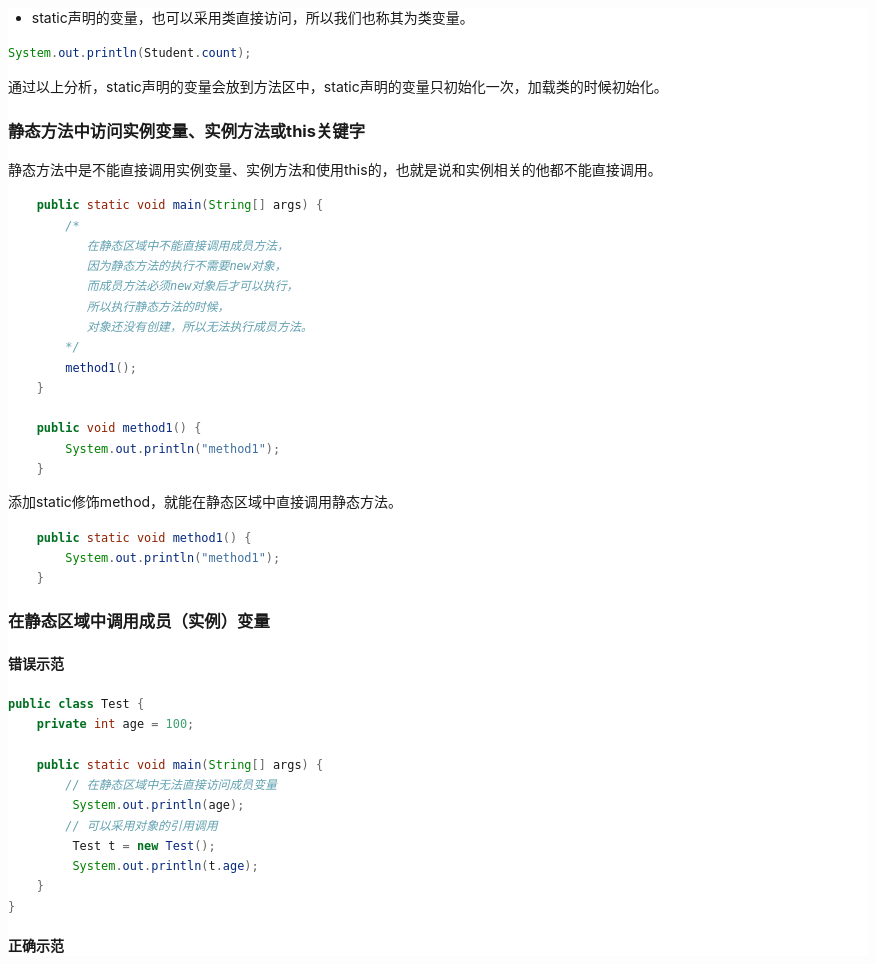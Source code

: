 - static声明的变量，也可以采用类直接访问，所以我们也称其为类变量。

```java
System.out.println(Student.count);
```

通过以上分析，static声明的变量会放到方法区中，static声明的变量只初始化一次，加载类的时候初始化。

### 静态方法中访问实例变量、实例方法或this关键字

静态方法中是不能直接调用实例变量、实例方法和使用this的，也就是说和实例相关的他都不能直接调用。

```java
    public static void main(String[] args) {
        /*
           在静态区域中不能直接调用成员方法，
           因为静态方法的执行不需要new对象，
           而成员方法必须new对象后才可以执行，
           所以执行静态方法的时候，
           对象还没有创建，所以无法执行成员方法。
        */
        method1();
    }

    public void method1() {
        System.out.println("method1");
    }
```

添加static修饰method，就能在静态区域中直接调用静态方法。

```java
    public static void method1() {
        System.out.println("method1");
    }
```

### 在静态区域中调用成员（实例）变量

#### 错误示范

```java
public class Test {
    private int age = 100;

    public static void main(String[] args) {
        // 在静态区域中无法直接访问成员变量
         System.out.println(age);
        // 可以采用对象的引用调用
         Test t = new Test();
         System.out.println(t.age);
    }
}
```

#### 正确示范
